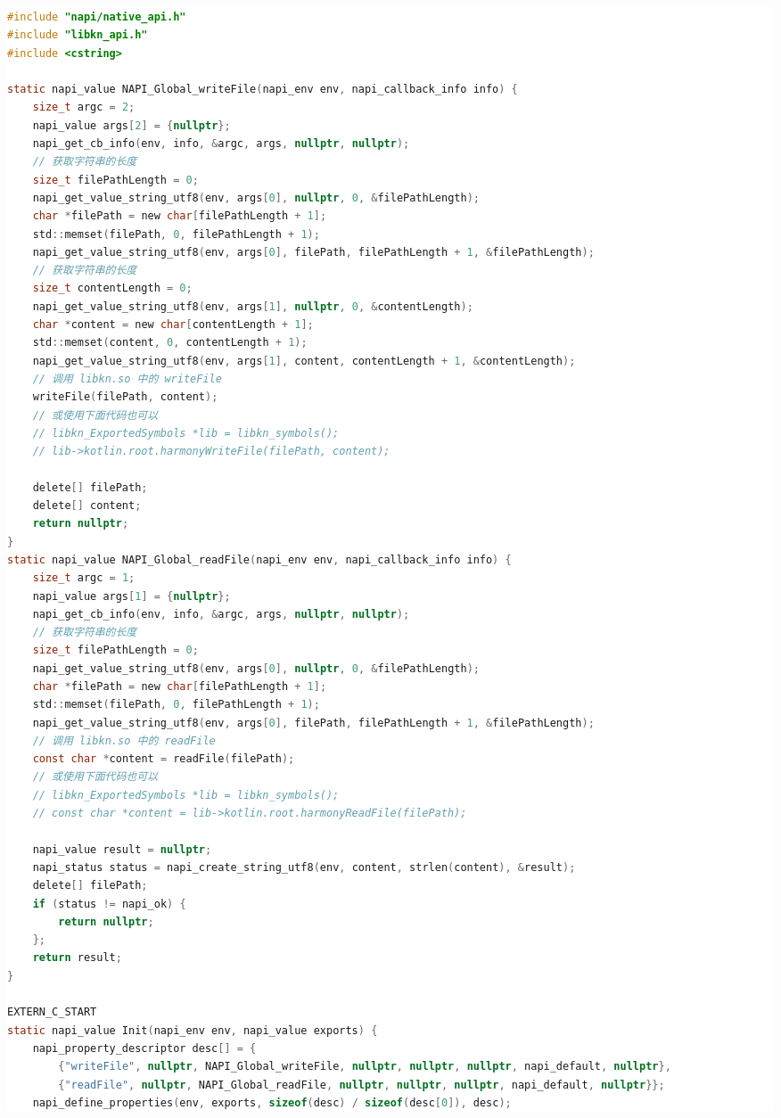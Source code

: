 ```c
#include "napi/native_api.h"
#include "libkn_api.h"
#include <cstring>

static napi_value NAPI_Global_writeFile(napi_env env, napi_callback_info info) {
    size_t argc = 2;
    napi_value args[2] = {nullptr};
    napi_get_cb_info(env, info, &argc, args, nullptr, nullptr);
    // 获取字符串的长度
    size_t filePathLength = 0;
    napi_get_value_string_utf8(env, args[0], nullptr, 0, &filePathLength);
    char *filePath = new char[filePathLength + 1];
    std::memset(filePath, 0, filePathLength + 1);
    napi_get_value_string_utf8(env, args[0], filePath, filePathLength + 1, &filePathLength);
    // 获取字符串的长度
    size_t contentLength = 0;
    napi_get_value_string_utf8(env, args[1], nullptr, 0, &contentLength);
    char *content = new char[contentLength + 1];
    std::memset(content, 0, contentLength + 1);
    napi_get_value_string_utf8(env, args[1], content, contentLength + 1, &contentLength);
    // 调用 libkn.so 中的 writeFile
    writeFile(filePath, content);
    // 或使用下面代码也可以
    // libkn_ExportedSymbols *lib = libkn_symbols();
    // lib->kotlin.root.harmonyWriteFile(filePath, content);

    delete[] filePath;
    delete[] content;
    return nullptr;
}
static napi_value NAPI_Global_readFile(napi_env env, napi_callback_info info) {
    size_t argc = 1;
    napi_value args[1] = {nullptr};
    napi_get_cb_info(env, info, &argc, args, nullptr, nullptr);
    // 获取字符串的长度
    size_t filePathLength = 0;
    napi_get_value_string_utf8(env, args[0], nullptr, 0, &filePathLength);
    char *filePath = new char[filePathLength + 1];
    std::memset(filePath, 0, filePathLength + 1);
    napi_get_value_string_utf8(env, args[0], filePath, filePathLength + 1, &filePathLength);
    // 调用 libkn.so 中的 readFile
    const char *content = readFile(filePath);
    // 或使用下面代码也可以
    // libkn_ExportedSymbols *lib = libkn_symbols();
    // const char *content = lib->kotlin.root.harmonyReadFile(filePath);

    napi_value result = nullptr;
    napi_status status = napi_create_string_utf8(env, content, strlen(content), &result);
    delete[] filePath;
    if (status != napi_ok) {
        return nullptr;
    };
    return result;
}

EXTERN_C_START
static napi_value Init(napi_env env, napi_value exports) {
    napi_property_descriptor desc[] = {
        {"writeFile", nullptr, NAPI_Global_writeFile, nullptr, nullptr, nullptr, napi_default, nullptr},
        {"readFile", nullptr, NAPI_Global_readFile, nullptr, nullptr, nullptr, napi_default, nullptr}};
    napi_define_properties(env, exports, sizeof(desc) / sizeof(desc[0]), desc);
```